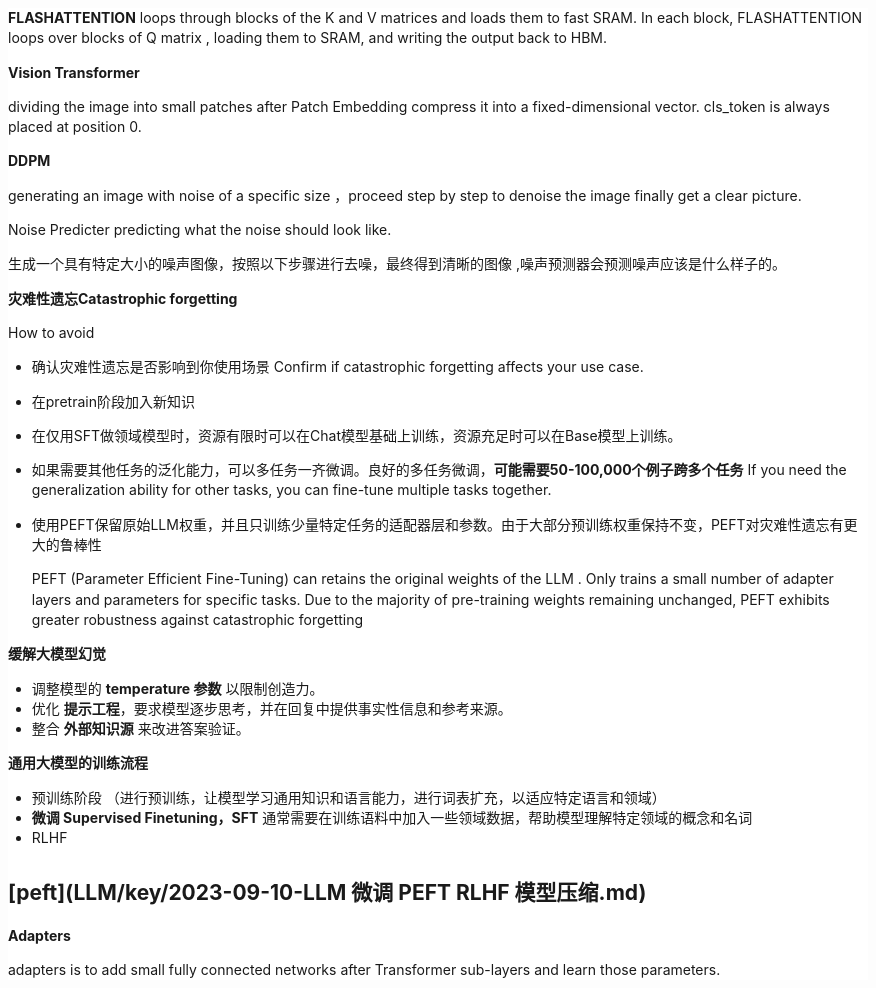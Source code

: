 



**FLASHATTENTION** loops through
blocks of the K and V matrices and loads them to fast  SRAM. In each block, FLASHATTENTION
loops over blocks of Q matrix , loading them to SRAM, and writing the output  back to HBM.

**Vision Transformer**

dividing the image into small patches   after Patch Embedding   compress it into a fixed-dimensional vector.  cls_token is always placed at position 0.

**DDPM**

generating an image with noise of a specific size  ，proceed step by step to denoise the image finally get a clear picture.

Noise Predicter  predicting what the noise should look like.

生成一个具有特定大小的噪声图像，按照以下步骤进行去噪，最终得到清晰的图像 ,噪声预测器会预测噪声应该是什么样子的。



**灾难性遗忘Catastrophic forgetting**

How to avoid

- 确认灾难性遗忘是否影响到你使用场景 Confirm if catastrophic forgetting affects your use case.

- 在pretrain阶段加入新知识

- 在仅用SFT做领域模型时，资源有限时可以在Chat模型基础上训练，资源充足时可以在Base模型上训练。

- 如果需要其他任务的泛化能力，可以多任务一齐微调。良好的多任务微调，**可能需要50-100,000个例子跨多个任务** If you need the generalization ability for other tasks, you can fine-tune multiple tasks together.

- 使用PEFT保留原始LLM权重，并且只训练少量特定任务的适配器层和参数。由于大部分预训练权重保持不变，PEFT对灾难性遗忘有更大的鲁棒性

  PEFT (Parameter Efficient Fine-Tuning)  can retains the original weights of the LLM . Only trains a small number of adapter layers and parameters for specific tasks.  Due to the majority of pre-training weights remaining unchanged, PEFT exhibits greater robustness against catastrophic forgetting

**缓解大模型幻觉**

- 调整模型的 **temperature 参数** 以限制创造力。
- 优化 **提示工程**，要求模型逐步思考，并在回复中提供事实性信息和参考来源。
- 整合 **外部知识源** 来改进答案验证。

**通用大模型的训练流程**

- 预训练阶段 （进行预训练，让模型学习通用知识和语言能力，进行词表扩充，以适应特定语言和领域）
- **微调  Supervised Finetuning，SFT**  通常需要在训练语料中加入一些领域数据，帮助模型理解特定领域的概念和名词
- RLHF





## [peft](LLM/key/2023-09-10-LLM 微调  PEFT RLHF 模型压缩.md)

**Adapters**

adapters is to add small fully connected networks after Transformer sub-layers and learn those parameters.
